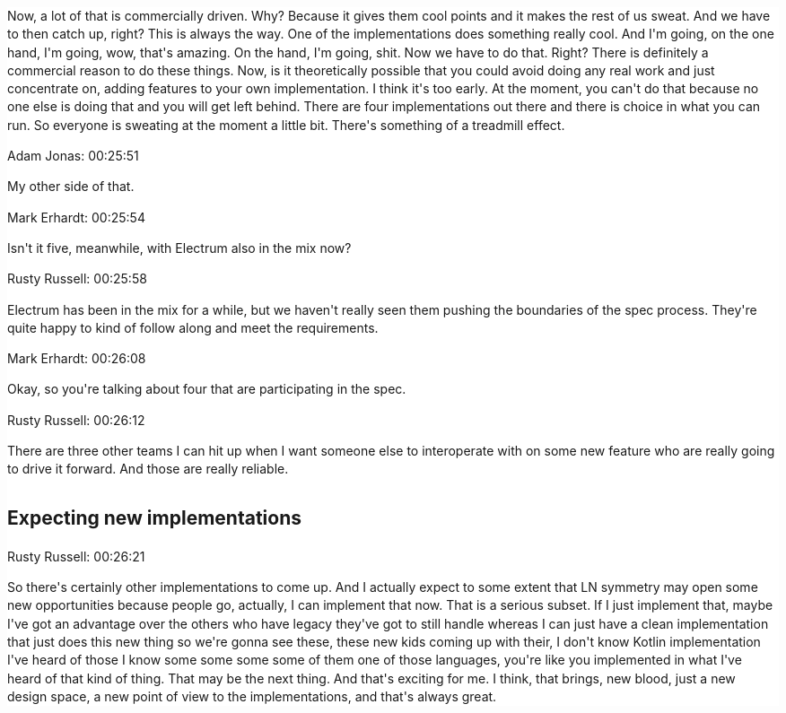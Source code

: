 Now, a lot of that is commercially driven.
Why?
Because it gives them cool points and it makes the rest of us sweat.
And we have to then catch up, right?
This is always the way.
One of the implementations does something really cool.
And I'm going, on the one hand, I'm going, wow, that's amazing.
On the hand, I'm going, shit.
Now we have to do that.
Right?
There is definitely a commercial reason to do these things.
Now, is it theoretically possible that you could avoid doing any real work and just concentrate on, adding features to your own implementation.
I think it's too early.
At the moment, you can't do that because no one else is doing that and you will get left behind.
There are four implementations out there and there is choice in what you can run.
So everyone is sweating at the moment a little bit.
There's something of a treadmill effect.

Adam Jonas: 00:25:51

My other side of that.

Mark Erhardt: 00:25:54

Isn't it five, meanwhile, with Electrum also in the mix now?

Rusty Russell: 00:25:58

Electrum has been in the mix for a while, but we haven't really seen them pushing the boundaries of the spec process.
They're quite happy to kind of follow along and meet the requirements.

Mark Erhardt: 00:26:08

Okay, so you're talking about four that are participating in the spec.

Rusty Russell: 00:26:12

There are three other teams I can hit up when I want someone else to interoperate with on some new feature who are really going to drive it forward.
And those are really reliable.

## Expecting new implementations

Rusty Russell: 00:26:21

So there's certainly other implementations to come up.
And I actually expect to some extent that LN symmetry may open some new opportunities because people go, actually, I can implement that now.
That is a serious subset.
If I just implement that, maybe I've got an advantage over the others who have legacy they've got to still handle whereas I can just have a clean implementation that just does this new thing so we're gonna see these, these new kids coming up with their, I don't know Kotlin implementation I've heard of those I know some some some some of them one of those languages, you're like you implemented in what I've heard of that kind of thing.
That may be the next thing.
And that's exciting for me.
I think, that brings, new blood, just a new design space, a new point of view to the implementations, and that's always great.

